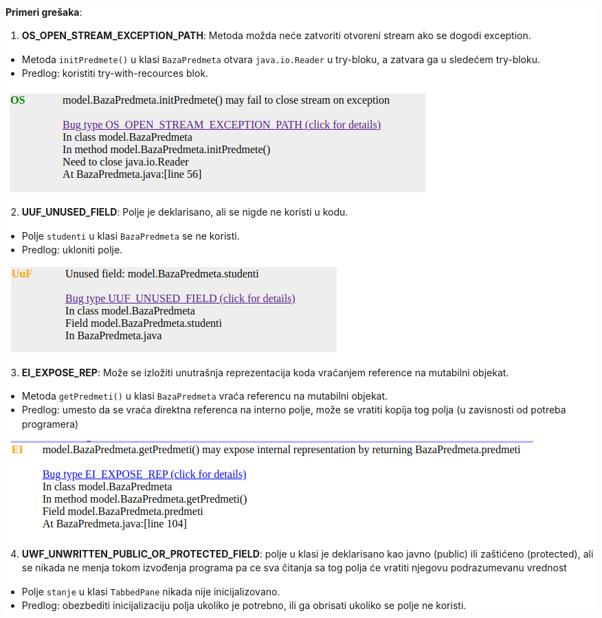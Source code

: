 
**Primeri grešaka**:

1. **OS_OPEN_STREAM_EXCEPTION_PATH**:  Metoda možda neće zatvoriti otvoreni stream ako se dogodi exception.
- Metoda `initPredmete()` u klasi `BazaPredmeta` otvara `java.io.Reader` u try-bloku, a zatvara ga u sledećem try-bloku.
- Predlog: koristiti try-with-recources blok.

![](spot-bugs/pictures/sb0.png)

2. **UUF_UNUSED_FIELD**:  Polje je deklarisano, ali se nigde ne koristi u kodu.
- Polje `studenti` u klasi `BazaPredmeta` se ne koristi.
- Predlog: ukloniti polje.

![](spot-bugs/pictures/sb2.png)


3. **EI_EXPOSE_REP**: Može se izložiti unutrašnja reprezentacija koda vraćanjem reference na mutabilni objekat.
- Metoda `getPredmeti()` u klasi `BazaPredmeta` vraća referencu na mutabilni objekat.
- Predlog: umesto da se vraća direktna referenca na interno polje, može se vratiti kopija tog polja (u zavisnosti od potreba programera)

![](spot-bugs/pictures/sb3.png)


4. **UWF_UNWRITTEN_PUBLIC_OR_PROTECTED_FIELD**: polje u klasi je deklarisano kao javno (public) ili zaštićeno (protected), ali se nikada ne menja tokom izvođenja programa pa ce sva čitanja sa tog polja će vratiti njegovu podrazumevanu vrednost
- Polje `stanje` u klasi `TabbedPane` nikada nije inicijalizovano.
- Predlog: obezbediti inicijalizaciju polja ukoliko je potrebno, ili ga obrisati ukoliko se polje ne koristi.
